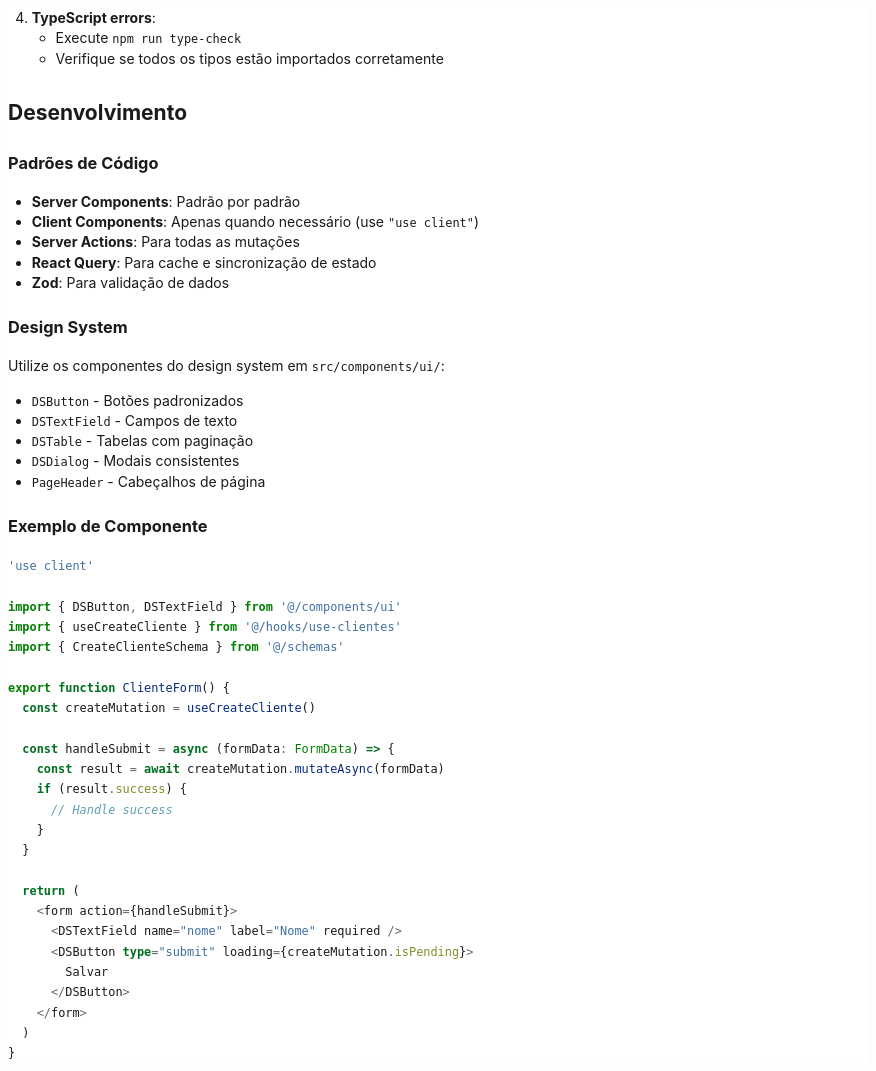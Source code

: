 4. **TypeScript errors**:
   - Execute `npm run type-check`
   - Verifique se todos os tipos estão importados corretamente

## Desenvolvimento

### Padrões de Código

- **Server Components**: Padrão por padrão
- **Client Components**: Apenas quando necessário (use `"use client"`)
- **Server Actions**: Para todas as mutações
- **React Query**: Para cache e sincronização de estado
- **Zod**: Para validação de dados

### Design System

Utilize os componentes do design system em `src/components/ui/`:

- `DSButton` - Botões padronizados
- `DSTextField` - Campos de texto
- `DSTable` - Tabelas com paginação
- `DSDialog` - Modais consistentes
- `PageHeader` - Cabeçalhos de página

### Exemplo de Componente

```typescript
'use client'

import { DSButton, DSTextField } from '@/components/ui'
import { useCreateCliente } from '@/hooks/use-clientes'
import { CreateClienteSchema } from '@/schemas'

export function ClienteForm() {
  const createMutation = useCreateCliente()

  const handleSubmit = async (formData: FormData) => {
    const result = await createMutation.mutateAsync(formData)
    if (result.success) {
      // Handle success
    }
  }

  return (
    <form action={handleSubmit}>
      <DSTextField name="nome" label="Nome" required />
      <DSButton type="submit" loading={createMutation.isPending}>
        Salvar
      </DSButton>
    </form>
  )
}
```
